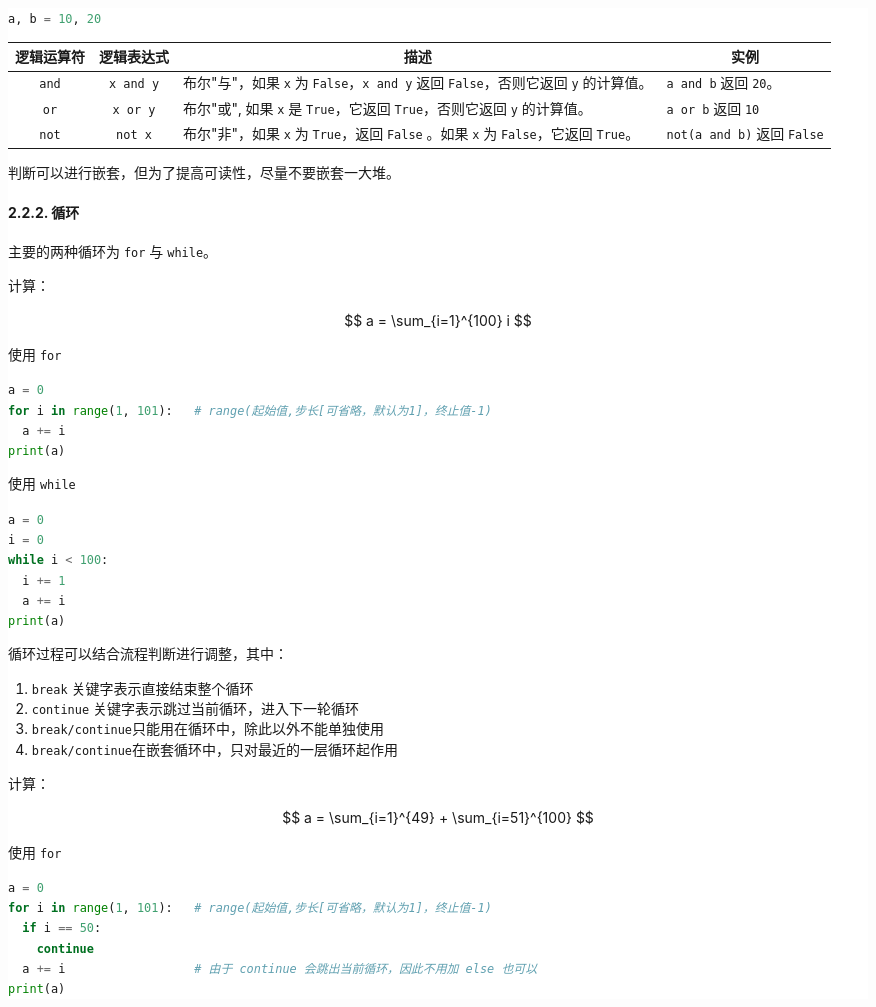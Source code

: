```Python
a, b = 10, 20
```

|逻辑运算符 |逻辑表达式|	描述|	实例|
|:----:|:-----:|----|----|
|`and`|	`x and y`	| 布尔"与"，如果 `x` 为 `False`，`x and y` 返回 `False`，否则它返回 `y` 的计算值。	|`a and b` 返回 `20`。|
|`or`|	`x or y`	| 布尔"或", 如果 `x` 是 `True`，它返回 `True`，否则它返回 `y` 的计算值。|	 `a or b` 返回 `10`|
|`not`|	`not x` |	布尔"非"，如果 `x` 为 `True`，返回 `False` 。如果 `x` 为 `False`，它返回 `True`。| 	`not(a and b)` 返回 `False`|

判断可以进行嵌套，但为了提高可读性，尽量不要嵌套一大堆。

#### 2.2.2. 循环

主要的两种循环为 `for` 与 `while`。

计算：

$$
a = \sum_{i=1}^{100} i
$$

使用 `for`
```Python
a = 0
for i in range(1, 101):   # range(起始值,步长[可省略，默认为1]，终止值-1)
  a += i
print(a)
```

使用 `while`
```Python
a = 0
i = 0
while i < 100:
  i += 1
  a += i
print(a)
```

循环过程可以结合流程判断进行调整，其中：

1. `break` 关键字表示直接结束整个循环
2. `continue` 关键字表示跳过当前循环，进入下一轮循环
3. `break/continue`只能用在循环中，除此以外不能单独使用
4. `break/continue`在嵌套循环中，只对最近的一层循环起作用

计算：

$$
a = \sum_{i=1}^{49} + \sum_{i=51}^{100}
$$

使用 `for`
```Python
a = 0
for i in range(1, 101):   # range(起始值,步长[可省略，默认为1]，终止值-1)
  if i == 50:
    continue
  a += i                  # 由于 continue 会跳出当前循环，因此不用加 else 也可以
print(a)
```
